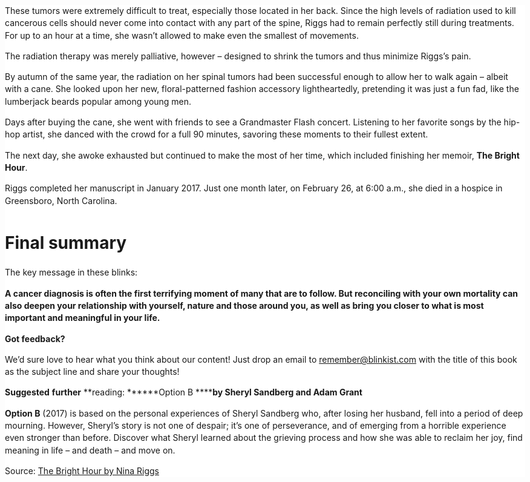 These tumors were extremely difficult to treat, especially those located in her back. Since the high levels of radiation used to kill cancerous cells should never come into contact with any part of the spine, Riggs had to remain perfectly still during treatments. For up to an hour at a time, she wasn’t allowed to make even the smallest of movements.

The radiation therapy was merely palliative, however – designed to shrink the tumors and thus minimize Riggs’s pain.

By autumn of the same year, the radiation on her spinal tumors had been successful enough to allow her to walk again – albeit with a cane. She looked upon her new, floral-patterned fashion accessory lightheartedly, pretending it was just a fun fad, like the lumberjack beards popular among young men.

Days after buying the cane, she went with friends to see a Grandmaster Flash concert. Listening to her favorite songs by the hip-hop artist, she danced with the crowd for a full 90 minutes, savoring these moments to their fullest extent.

The next day, she awoke exhausted but continued to make the most of her time, which included finishing her memoir, **The Bright Hour**.

Riggs completed her manuscript in January 2017. Just one month later, on February 26, at 6:00 a.m., she died in a hospice in Greensboro, North Carolina.

# Final summary

The key message in these blinks:

**A cancer diagnosis is often the first terrifying moment of many that are to follow. But reconciling with your own mortality can also deepen your relationship with yourself, nature and those around you, as well as bring you closer to what is most important and meaningful in your life.**

**Got feedback?**

We’d sure love to hear what you think about our content! Just drop an email to remember@blinkist.com with the title of this book as the subject line and share your thoughts!

**Suggested** **further** **reading: ******Option B ******by Sheryl Sandberg and Adam Grant**

**Option B** (2017) is based on the personal experiences of Sheryl Sandberg who, after losing her husband, fell into a period of deep mourning. However, Sheryl’s story is not one of despair; it’s one of perseverance, and of emerging from a horrible experience even stronger than before. Discover what Sheryl learned about the grieving process and how she was able to reclaim her joy, find meaning in life – and death – and move on.


Source: [The Bright Hour by Nina Riggs](https://www.blinkist.com/en/nc/daily/reader/the-bright-hour-en/)